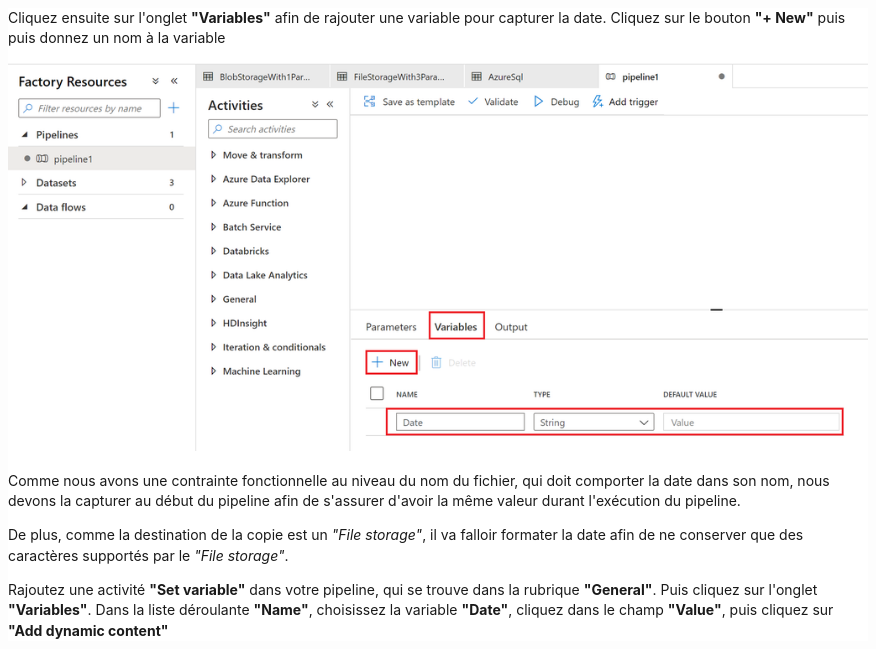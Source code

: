 
Cliquez ensuite sur l'onglet **"Variables"** afin de rajouter une variable pour capturer la date. Cliquez sur le bouton **"+ New"** puis puis donnez un nom à la variable

![sparkle](Pictures/081.png)



Comme nous avons une contrainte fonctionnelle au niveau du nom du fichier, qui doit comporter la date dans son nom, nous devons la capturer au début du pipeline afin de s'assurer d'avoir la même valeur durant l'exécution du pipeline.


De plus, comme la destination de la copie est un *"File storage"*, il va falloir formater la date afin de ne conserver que des caractères supportés par le *"File storage"*.

Rajoutez une activité **"Set variable"** dans votre pipeline, qui se trouve dans la rubrique **"General"**. Puis cliquez sur l'onglet **"Variables"**. Dans la liste déroulante **"Name"**, choisissez la variable **"Date"**, cliquez dans le champ **"Value"**, puis cliquez sur **"Add dynamic content"**
